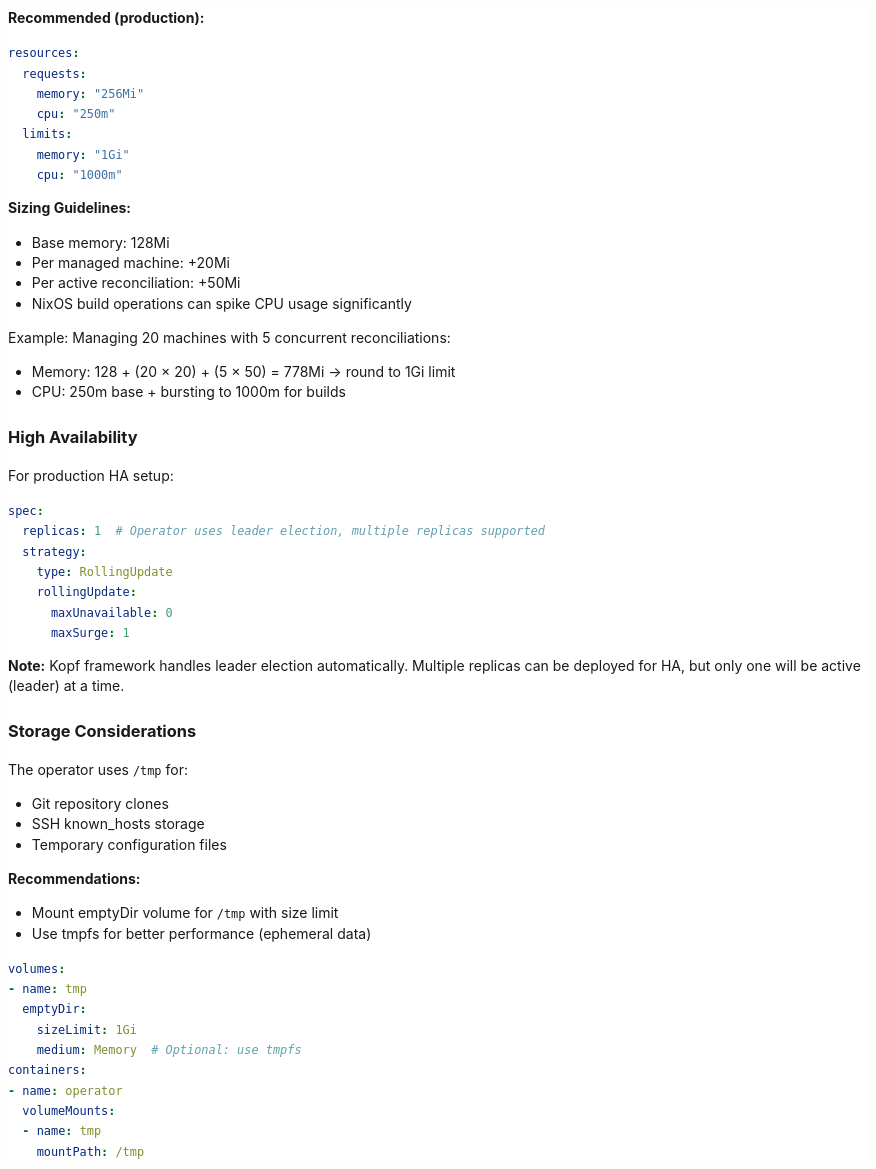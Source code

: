 **Recommended (production):**
```yaml
resources:
  requests:
    memory: "256Mi"
    cpu: "250m"
  limits:
    memory: "1Gi"
    cpu: "1000m"
```

**Sizing Guidelines:**
- Base memory: 128Mi
- Per managed machine: +20Mi
- Per active reconciliation: +50Mi
- NixOS build operations can spike CPU usage significantly

Example: Managing 20 machines with 5 concurrent reconciliations:
- Memory: 128 + (20 × 20) + (5 × 50) = 778Mi → round to 1Gi limit
- CPU: 250m base + bursting to 1000m for builds

### High Availability

For production HA setup:

```yaml
spec:
  replicas: 1  # Operator uses leader election, multiple replicas supported
  strategy:
    type: RollingUpdate
    rollingUpdate:
      maxUnavailable: 0
      maxSurge: 1
```

**Note:** Kopf framework handles leader election automatically. Multiple replicas can be deployed for HA, but only one will be active (leader) at a time.

### Storage Considerations

The operator uses `/tmp` for:
- Git repository clones
- SSH known_hosts storage
- Temporary configuration files

**Recommendations:**
- Mount emptyDir volume for `/tmp` with size limit
- Use tmpfs for better performance (ephemeral data)

```yaml
volumes:
- name: tmp
  emptyDir:
    sizeLimit: 1Gi
    medium: Memory  # Optional: use tmpfs
containers:
- name: operator
  volumeMounts:
  - name: tmp
    mountPath: /tmp
```
